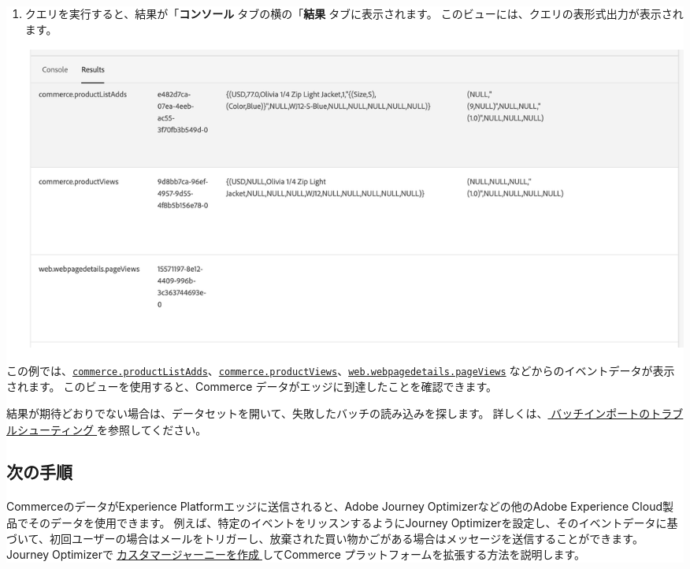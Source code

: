1. クエリを実行すると、結果が「**コンソール** タブの横の「**結果** タブに表示されます。 このビューには、クエリの表形式出力が表示されます。

   ![ クエリエディター ](assets/query-results.png)

この例では、[`commerce.productListAdds`](events.md#addtocart)、[`commerce.productViews`](events.md#productpageview)、[`web.webpagedetails.pageViews`](events.md#pageview) などからのイベントデータが表示されます。 このビューを使用すると、Commerce データがエッジに到達したことを確認できます。

結果が期待どおりでない場合は、データセットを開いて、失敗したバッチの読み込みを探します。 詳しくは、[ バッチインポートのトラブルシューティング ](https://experienceleague.adobe.com/docs/experience-platform/ingestion/batch/troubleshooting.html) を参照してください。

## 次の手順

CommerceのデータがExperience Platformエッジに送信されると、Adobe Journey Optimizerなどの他のAdobe Experience Cloud製品でそのデータを使用できます。 例えば、特定のイベントをリッスンするようにJourney Optimizerを設定し、そのイベントデータに基づいて、初回ユーザーの場合はメールをトリガーし、放棄された買い物かごがある場合はメッセージを送信することができます。 Journey Optimizerで [ カスタマージャーニーを作成 ](using-ajo.md) してCommerce プラットフォームを拡張する方法を説明します。
